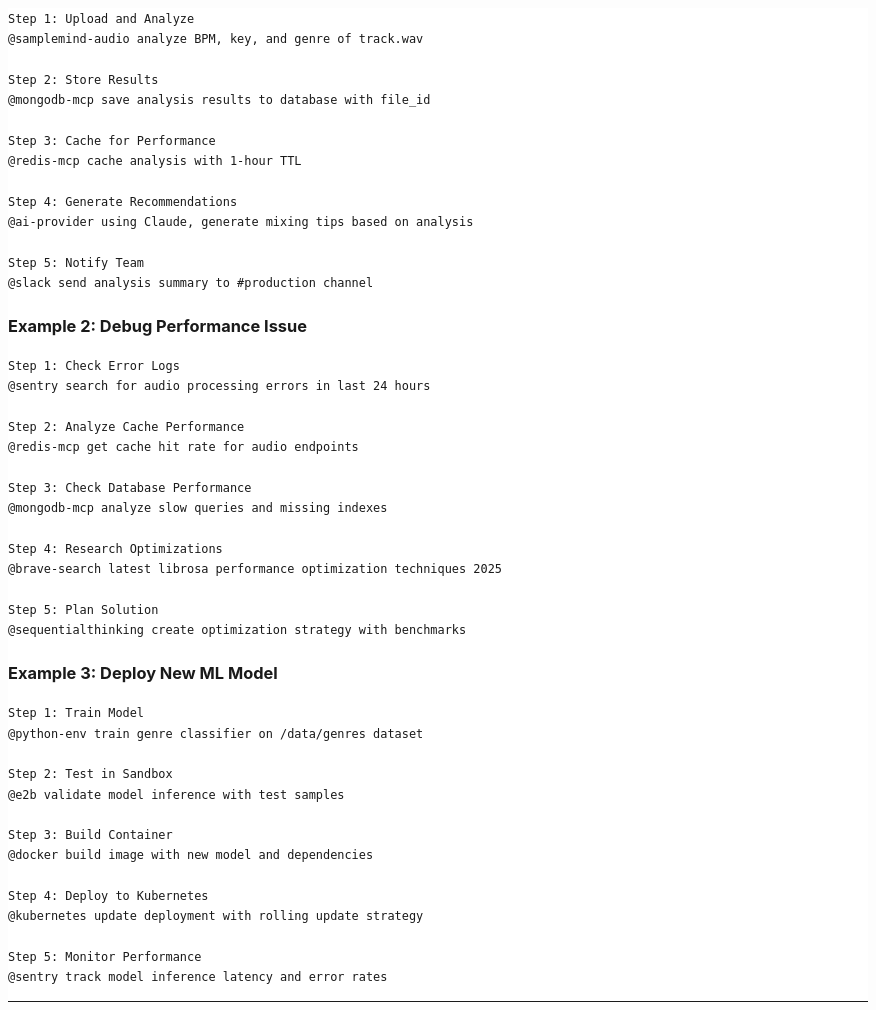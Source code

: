 ```
Step 1: Upload and Analyze
@samplemind-audio analyze BPM, key, and genre of track.wav

Step 2: Store Results
@mongodb-mcp save analysis results to database with file_id

Step 3: Cache for Performance
@redis-mcp cache analysis with 1-hour TTL

Step 4: Generate Recommendations
@ai-provider using Claude, generate mixing tips based on analysis

Step 5: Notify Team
@slack send analysis summary to #production channel
```

### Example 2: Debug Performance Issue

```
Step 1: Check Error Logs
@sentry search for audio processing errors in last 24 hours

Step 2: Analyze Cache Performance
@redis-mcp get cache hit rate for audio endpoints

Step 3: Check Database Performance
@mongodb-mcp analyze slow queries and missing indexes

Step 4: Research Optimizations
@brave-search latest librosa performance optimization techniques 2025

Step 5: Plan Solution
@sequentialthinking create optimization strategy with benchmarks
```

### Example 3: Deploy New ML Model

```
Step 1: Train Model
@python-env train genre classifier on /data/genres dataset

Step 2: Test in Sandbox
@e2b validate model inference with test samples

Step 3: Build Container
@docker build image with new model and dependencies

Step 4: Deploy to Kubernetes
@kubernetes update deployment with rolling update strategy

Step 5: Monitor Performance
@sentry track model inference latency and error rates
```

---